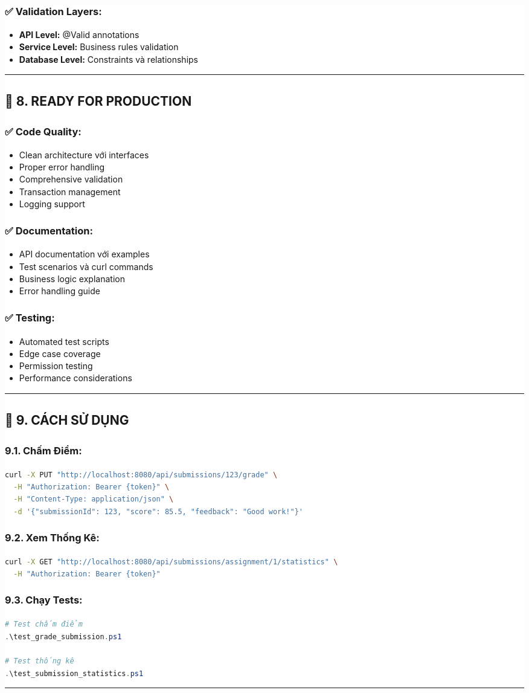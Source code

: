 ### **✅ Validation Layers:**
- **API Level:** @Valid annotations
- **Service Level:** Business rules validation
- **Database Level:** Constraints và relationships

---

## 🚀 **8. READY FOR PRODUCTION**

### **✅ Code Quality:**
- Clean architecture với interfaces
- Proper error handling
- Comprehensive validation
- Transaction management
- Logging support

### **✅ Documentation:**
- API documentation với examples
- Test scenarios và curl commands
- Business logic explanation
- Error handling guide

### **✅ Testing:**
- Automated test scripts
- Edge case coverage
- Permission testing
- Performance considerations

---

## 📝 **9. CÁCH SỬ DỤNG**

### **9.1. Chấm Điểm:**
```bash
curl -X PUT "http://localhost:8080/api/submissions/123/grade" \
  -H "Authorization: Bearer {token}" \
  -H "Content-Type: application/json" \
  -d '{"submissionId": 123, "score": 85.5, "feedback": "Good work!"}'
```

### **9.2. Xem Thống Kê:**
```bash
curl -X GET "http://localhost:8080/api/submissions/assignment/1/statistics" \
  -H "Authorization: Bearer {token}"
```

### **9.3. Chạy Tests:**
```powershell
# Test chấm điểm
.\test_grade_submission.ps1

# Test thống kê
.\test_submission_statistics.ps1
```

---